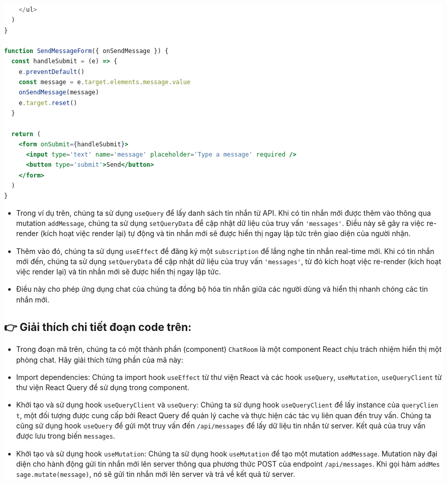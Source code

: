 ```jsx
    </ul>
  )
}

function SendMessageForm({ onSendMessage }) {
  const handleSubmit = (e) => {
    e.preventDefault()
    const message = e.target.elements.message.value
    onSendMessage(message)
    e.target.reset()
  }

  return (
    <form onSubmit={handleSubmit}>
      <input type='text' name='message' placeholder='Type a message' required />
      <button type='submit'>Send</button>
    </form>
  )
}
```

- Trong ví dụ trên, chúng ta sử dụng `useQuery` để lấy danh sách tin nhắn từ API. Khi có tin nhắn mới được thêm vào thông qua mutation `addMessage`, chúng ta sử dụng `setQueryData` để cập nhật dữ liệu của truy vấn `'messages'`. Điều này sẽ gây ra việc re-render (kích hoạt việc render lại) tự động và tin nhắn mới sẽ được hiển thị ngay lập tức trên giao diện của người nhận.

- Thêm vào đó, chúng ta sử dụng `useEffect` để đăng ký một `subscription` để lắng nghe tin nhắn real-time mới. Khi có tin nhắn mới đến, chúng ta sử dụng `setQueryData` để cập nhật dữ liệu của truy vấn `'messages'`, từ đó kích hoạt việc re-render (kích hoạt việc render lại) và tin nhắn mới sẽ được hiển thị ngay lập tức.

- Điều này cho phép ứng dụng chat của chúng ta đồng bộ hóa tin nhắn giữa các người dùng và hiển thị nhanh chóng các tin nhắn mới.

## 👉 Giải thích chi tiết đoạn code trên:

- Trong đoạn mã trên, chúng ta có một thành phần (component) `ChatRoom` là một component React chịu trách nhiệm hiển thị một phòng chat. Hãy giải thích từng phần của mã này:

- Import dependencies: Chúng ta import hook `useEffect` từ thư viện React và các hook `useQuery`, `useMutation`, `useQueryClient` từ thư viện React Query để sử dụng trong component.

- Khởi tạo và sử dụng hook `useQueryClient` và `useQuery`: Chúng ta sử dụng hook `useQueryClient` để lấy instance của `queryClient`, một đối tượng được cung cấp bởi React Query để quản lý cache và thực hiện các tác vụ liên quan đến truy vấn. Chúng ta cũng sử dụng hook `useQuery` để gửi một truy vấn đến `/api/messages` để lấy dữ liệu tin nhắn từ server. Kết quả của truy vấn được lưu trong biến `messages`.

- Khởi tạo và sử dụng hook `useMutation`: Chúng ta sử dụng hook `useMutation` để tạo một mutation `addMessage`. Mutation này đại diện cho hành động gửi tin nhắn mới lên server thông qua phương thức POST của endpoint `/api/messages`. Khi gọi hàm `addMessage.mutate(message)`, nó sẽ gửi tin nhắn mới lên server và trả về kết quả từ server.
